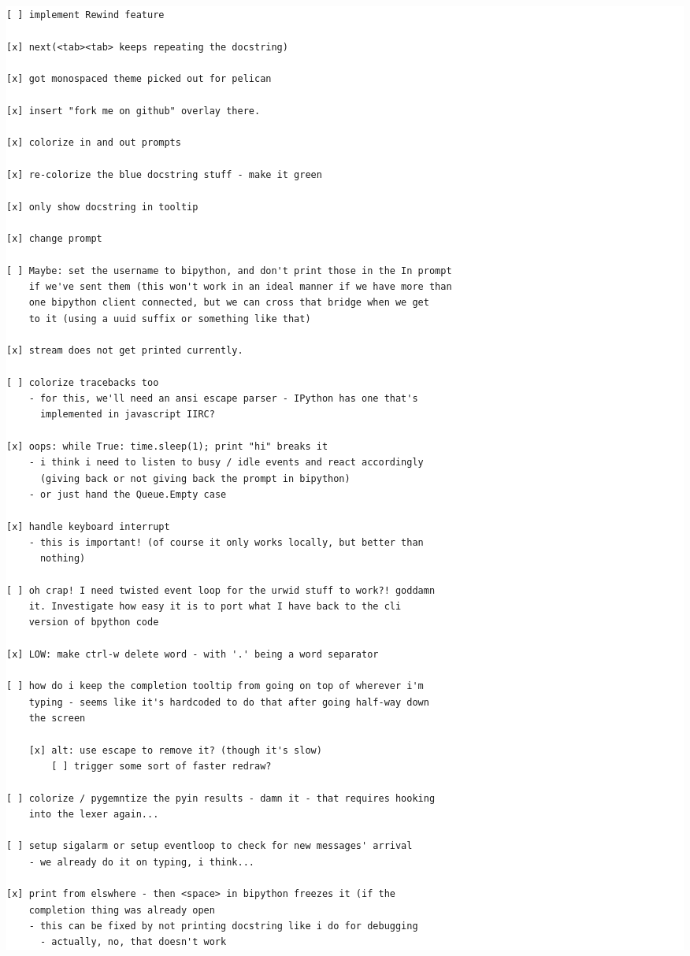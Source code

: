     [ ] implement Rewind feature

    [x] next(<tab><tab> keeps repeating the docstring)

    [x] got monospaced theme picked out for pelican

    [x] insert "fork me on github" overlay there.

    [x] colorize in and out prompts

    [x] re-colorize the blue docstring stuff - make it green

    [x] only show docstring in tooltip

    [x] change prompt

    [ ] Maybe: set the username to bipython, and don't print those in the In prompt
        if we've sent them (this won't work in an ideal manner if we have more than
        one bipython client connected, but we can cross that bridge when we get
        to it (using a uuid suffix or something like that)

    [x] stream does not get printed currently.

    [ ] colorize tracebacks too
        - for this, we'll need an ansi escape parser - IPython has one that's
          implemented in javascript IIRC?

    [x] oops: while True: time.sleep(1); print "hi" breaks it
        - i think i need to listen to busy / idle events and react accordingly
          (giving back or not giving back the prompt in bipython)
        - or just hand the Queue.Empty case

    [x] handle keyboard interrupt
        - this is important! (of course it only works locally, but better than
          nothing)

    [ ] oh crap! I need twisted event loop for the urwid stuff to work?! goddamn
        it. Investigate how easy it is to port what I have back to the cli
        version of bpython code

    [x] LOW: make ctrl-w delete word - with '.' being a word separator

    [ ] how do i keep the completion tooltip from going on top of wherever i'm
        typing - seems like it's hardcoded to do that after going half-way down
        the screen

        [x] alt: use escape to remove it? (though it's slow)
            [ ] trigger some sort of faster redraw?

    [ ] colorize / pygemntize the pyin results - damn it - that requires hooking
        into the lexer again...

    [ ] setup sigalarm or setup eventloop to check for new messages' arrival
        - we already do it on typing, i think...

    [x] print from elswhere - then <space> in bipython freezes it (if the
        completion thing was already open
        - this can be fixed by not printing docstring like i do for debugging
          - actually, no, that doesn't work
